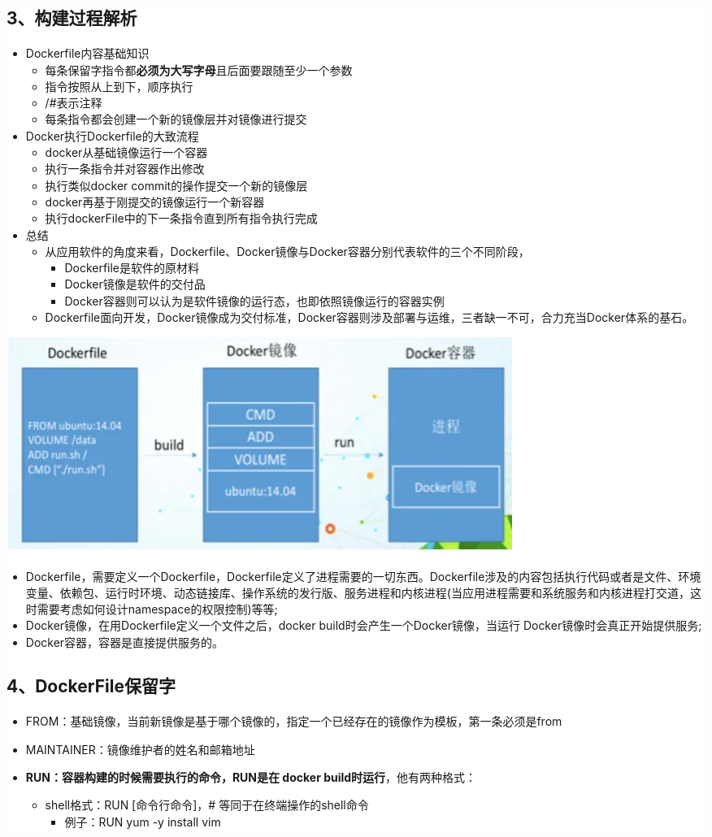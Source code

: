 

## 3、构建过程解析

- Dockerfile内容基础知识	
  - 每条保留字指令都**必须为大写字母**且后面要跟随至少一个参数
  - 指令按照从上到下，顺序执行
  - /#表示注释
  - 每条指令都会创建一个新的镜像层并对镜像进行提交
- Docker执行Dockerfile的大致流程
  - docker从基础镜像运行一个容器
  - 执行一条指令并对容器作出修改
  - 执行类似docker commit的操作提交一个新的镜像层
  - docker再基于刚提交的镜像运行一个新容器
  - 执行dockerFile中的下一条指令直到所有指令执行完成
- 总结
  - 从应用软件的角度来看，Dockerfile、Docker镜像与Docker容器分别代表软件的三个不同阶段，
    - Dockerfile是软件的原材料
    - Docker镜像是软件的交付品
    - Docker容器则可以认为是软件镜像的运行态，也即依照镜像运行的容器实例
  - Dockerfile面向开发，Docker镜像成为交付标准，Docker容器则涉及部署与运维，三者缺一不可，合力充当Docker体系的基石。

![dockerFile总结](图片/DockerFile/dockerFile总结.png)

- Dockerfile，需要定义一个Dockerfile，Dockerfile定义了进程需要的一切东西。Dockerfile涉及的内容包括执行代码或者是文件、环境变量、依赖包、运行时环境、动态链接库、操作系统的发行版、服务进程和内核进程(当应用进程需要和系统服务和内核进程打交道，这时需要考虑如何设计namespace的权限控制)等等;
- Docker镜像，在用Dockerfile定义一个文件之后，docker build时会产生一个Docker镜像，当运行 Docker镜像时会真正开始提供服务;
- Docker容器，容器是直接提供服务的。



## 4、DockerFile保留字

- FROM：基础镜像，当前新镜像是基于哪个镜像的，指定一个已经存在的镜像作为模板，第一条必须是from
- MAINTAINER：镜像维护者的姓名和邮箱地址
- **RUN：容器构建的时候需要执行的命令，RUN是在 docker build时运行**，他有两种格式：

  - shell格式：RUN [命令行命令]，# 等同于在终端操作的shell命令
    - 例子：RUN yum -y install vim
